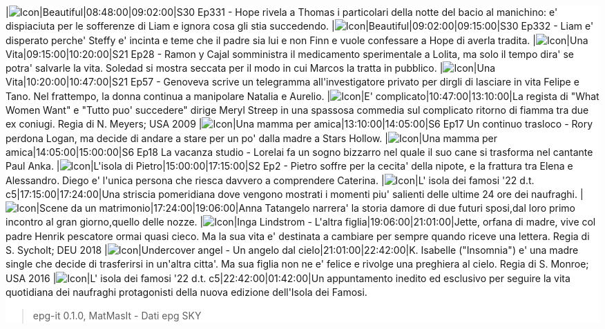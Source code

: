 |![Icon](https://guidatv.sky.it/uuid/2ee58864-630e-437c-aecd-7d0e7fc1351f/cover?md5ChecksumParam=e2f8a3b5f9d6693427d104cd18060841)|Beautiful|08:48:00|09:02:00|S30 Ep331 - Hope rivela a Thomas i particolari della notte del bacio al manichino: e&#039; dispiaciuta per le sofferenze di Liam e ignora cosa gli stia succedendo.
|![Icon](https://guidatv.sky.it/uuid/d564636f-7914-426d-97d7-64cecd31604b/cover?md5ChecksumParam=e2f8a3b5f9d6693427d104cd18060841)|Beautiful|09:02:00|09:15:00|S30 Ep332 - Liam e&#039; disperato perche&#039; Steffy e&#039; incinta e teme che il padre sia lui e non Finn e vuole confessare a Hope di averla tradita.
|![Icon](https://guidatv.sky.it/uuid/e51fe9ff-173b-4806-a796-dc45054c9894/cover?md5ChecksumParam=a6239e2e35234d38e7e15cc8c90136fd)|Una Vita|09:15:00|10:20:00|S21 Ep28 - Ramon y Cajal somministra il medicamento sperimentale a Lolita, ma solo il tempo dira&#039; se potra&#039; salvarle la vita. Soledad si mostra seccata per il modo in cui Marcos la tratta in pubblico.
|![Icon](https://guidatv.sky.it/uuid/6a923312-f3ee-4903-bb38-56ff0f51870d/cover?md5ChecksumParam=a6239e2e35234d38e7e15cc8c90136fd)|Una Vita|10:20:00|10:47:00|S21 Ep57 - Genoveva scrive un telegramma all&#039;investigatore privato per dirgli di lasciare in vita Felipe e Tano. Nel frattempo, la donna continua a manipolare Natalia e Aurelio.
|![Icon](https://guidatv.sky.it/uuid/d53d0eac-86d7-487c-a508-932ad9b2ce71/cover?md5ChecksumParam=6c3b8921e99660d5526491ce672d2c4a)|E&#039; complicato|10:47:00|13:10:00|La regista di &quot;What Women Want&quot; e &quot;Tutto puo&#039; succedere&quot; dirige Meryl Streep in una spassosa commedia sul complicato ritorno di fiamma tra due ex coniugi. Regia di N. Meyers; USA 2009
|![Icon](https://guidatv.sky.it/uuid/733aa54f-e850-4b56-8a83-01fef2c0abe3/cover?md5ChecksumParam=95b0005a53d0258dede03fad5f1dab70)|Una mamma per amica|13:10:00|14:05:00|S6 Ep17 Un continuo trasloco - Rory perdona Logan, ma decide di andare a stare per un po&#039; dalla madre a Stars Hollow.
|![Icon](https://guidatv.sky.it/uuid/e1bc221a-b1eb-46ee-9d4e-63abddb11f3a/cover?md5ChecksumParam=95b0005a53d0258dede03fad5f1dab70)|Una mamma per amica|14:05:00|15:00:00|S6 Ep18 La vacanza studio - Lorelai fa un sogno bizzarro nel quale il suo cane si trasforma nel cantante Paul Anka.
|![Icon](https://guidatv.sky.it/uuid/6b0daec9-3082-418a-be09-1dd020bc7341/cover?md5ChecksumParam=54b78d41bacfa7807e14ff563cb95e40)|L&#039;isola di Pietro|15:00:00|17:15:00|S2 Ep2 - Pietro soffre per la cecita&#039; della nipote, e la frattura tra Elena e Alessandro. Diego e&#039; l&#039;unica persona che riesca davvero a comprendere Caterina.
|![Icon](https://guidatv.sky.it/uuid/fd1d64e9-59da-430e-915c-f267a5a744ed/cover?md5ChecksumParam=23885f197706d80b05ce36993f82b4a6)|L&#039; isola dei famosi &#039;22 d.t. c5|17:15:00|17:24:00|Una striscia pomeridiana dove vengono mostrati i momenti piu&#039; salienti delle ultime 24 ore dei naufraghi.
|![Icon](https://guidatv.sky.it/uuid/ac0c2430-4d81-485e-99d2-202678257ae2/cover?md5ChecksumParam=eae23d6ca0d717b6365e5f15cf662fe7)|Scene da un matrimonio|17:24:00|19:06:00|Anna Tatangelo narrera&#039; la storia damore di due futuri sposi,dal loro primo incontro al gran giorno,quello delle nozze.
|![Icon](https://guidatv.sky.it/uuid/025a6221-49d7-4c50-adf7-898aa1d22a7b/cover?md5ChecksumParam=9b8909875452ab579903b9edaef1a8ec)|Inga Lindstrom - L&#039;altra figlia|19:06:00|21:01:00|Jette, orfana di madre, vive col padre Henrik pescatore ormai quasi cieco. Ma la sua vita e&#039; destinata a cambiare per sempre quando riceve una lettera. Regia di S. Sycholt; DEU 2018
|![Icon](https://guidatv.sky.it/uuid/c1bbc1f1-020b-4d49-8e23-df4220399b0a/cover?md5ChecksumParam=f38b83f9bdbe48769e77f548b225284e)|Undercover angel - Un angelo dal cielo|21:01:00|22:42:00|K. Isabelle (&quot;Insomnia&quot;) e&#039; una madre single che decide di trasferirsi in un&#039;altra citta&#039;. Ma sua figlia non ne e&#039; felice e rivolge una preghiera al cielo. Regia di S. Monroe; USA 2016
|![Icon](https://guidatv.sky.it/uuid/652f83e4-f373-42c7-a9ff-f17a89be3b07/cover?md5ChecksumParam=280b62c0c3dca090fb492fc99cdde04a)|L&#039; isola dei famosi &#039;22 d.t. c5|22:42:00|01:42:00|Un appuntamento inedito ed esclusivo per seguire la vita quotidiana dei naufraghi protagonisti della nuova edizione dell&#039;Isola dei Famosi.



 > epg-it 0.1.0, MatMasIt - Dati epg SKY